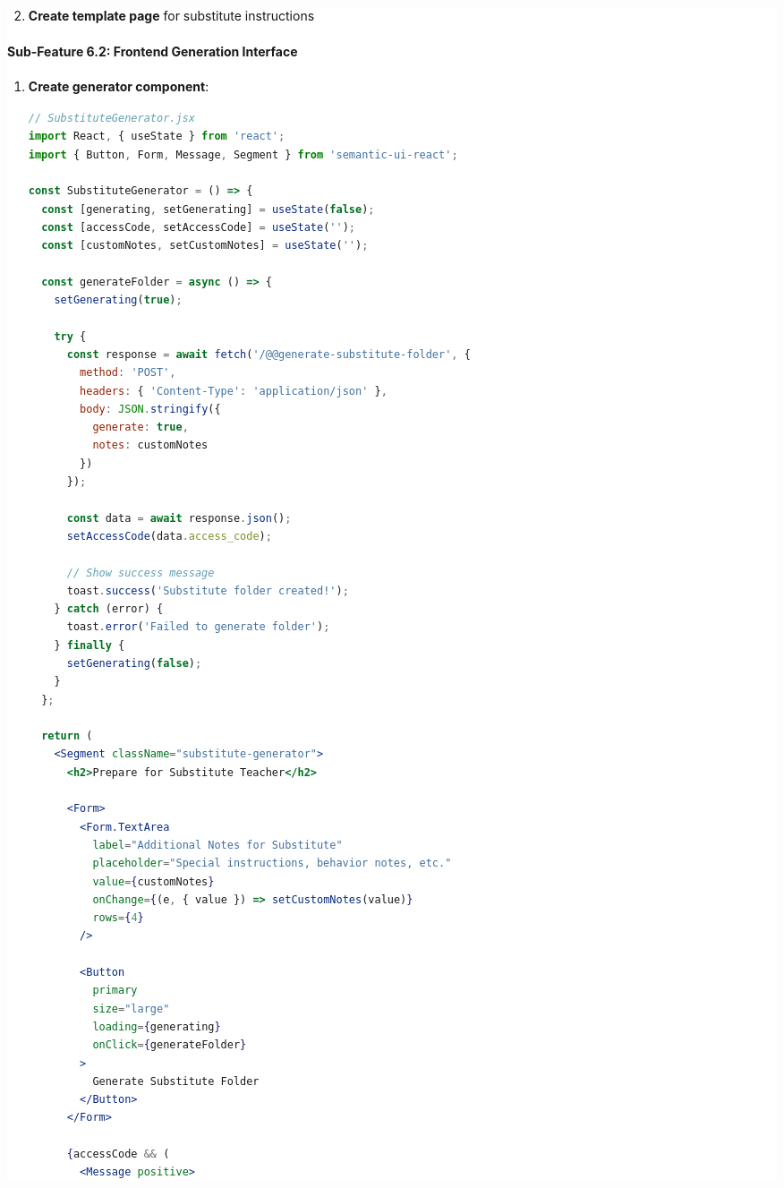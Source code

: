 2. **Create template page** for substitute instructions

#### Sub-Feature 6.2: Frontend Generation Interface
1. **Create generator component**:
   ```jsx
   // SubstituteGenerator.jsx
   import React, { useState } from 'react';
   import { Button, Form, Message, Segment } from 'semantic-ui-react';
   
   const SubstituteGenerator = () => {
     const [generating, setGenerating] = useState(false);
     const [accessCode, setAccessCode] = useState('');
     const [customNotes, setCustomNotes] = useState('');
     
     const generateFolder = async () => {
       setGenerating(true);
       
       try {
         const response = await fetch('/@@generate-substitute-folder', {
           method: 'POST',
           headers: { 'Content-Type': 'application/json' },
           body: JSON.stringify({
             generate: true,
             notes: customNotes
           })
         });
         
         const data = await response.json();
         setAccessCode(data.access_code);
         
         // Show success message
         toast.success('Substitute folder created!');
       } catch (error) {
         toast.error('Failed to generate folder');
       } finally {
         setGenerating(false);
       }
     };
     
     return (
       <Segment className="substitute-generator">
         <h2>Prepare for Substitute Teacher</h2>
         
         <Form>
           <Form.TextArea
             label="Additional Notes for Substitute"
             placeholder="Special instructions, behavior notes, etc."
             value={customNotes}
             onChange={(e, { value }) => setCustomNotes(value)}
             rows={4}
           />
           
           <Button
             primary
             size="large"
             loading={generating}
             onClick={generateFolder}
           >
             Generate Substitute Folder
           </Button>
         </Form>
         
         {accessCode && (
           <Message positive>
   ```